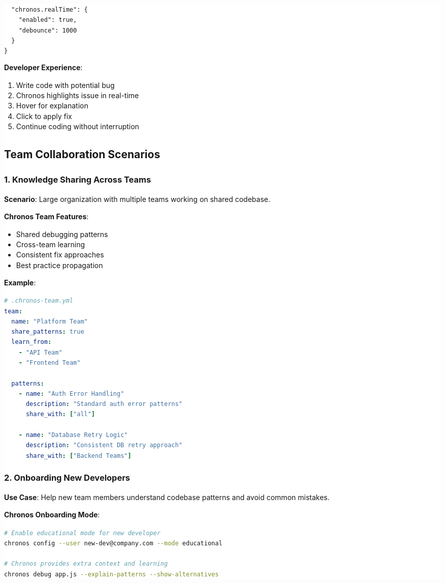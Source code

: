 ```
  "chronos.realTime": {
    "enabled": true,
    "debounce": 1000
  }
}
```

**Developer Experience**:
1. Write code with potential bug
2. Chronos highlights issue in real-time
3. Hover for explanation
4. Click to apply fix
5. Continue coding without interruption

## Team Collaboration Scenarios

### 1. Knowledge Sharing Across Teams

**Scenario**: Large organization with multiple teams working on shared codebase.

**Chronos Team Features**:
- Shared debugging patterns
- Cross-team learning
- Consistent fix approaches
- Best practice propagation

**Example**:
```yaml
# .chronos-team.yml
team:
  name: "Platform Team"
  share_patterns: true
  learn_from:
    - "API Team"
    - "Frontend Team"
  
  patterns:
    - name: "Auth Error Handling"
      description: "Standard auth error patterns"
      share_with: ["all"]
    
    - name: "Database Retry Logic"
      description: "Consistent DB retry approach"
      share_with: ["Backend Teams"]
```

### 2. Onboarding New Developers

**Use Case**: Help new team members understand codebase patterns and avoid common mistakes.

**Chronos Onboarding Mode**:
```bash
# Enable educational mode for new developer
chronos config --user new-dev@company.com --mode educational

# Chronos provides extra context and learning
chronos debug app.js --explain-patterns --show-alternatives
```
